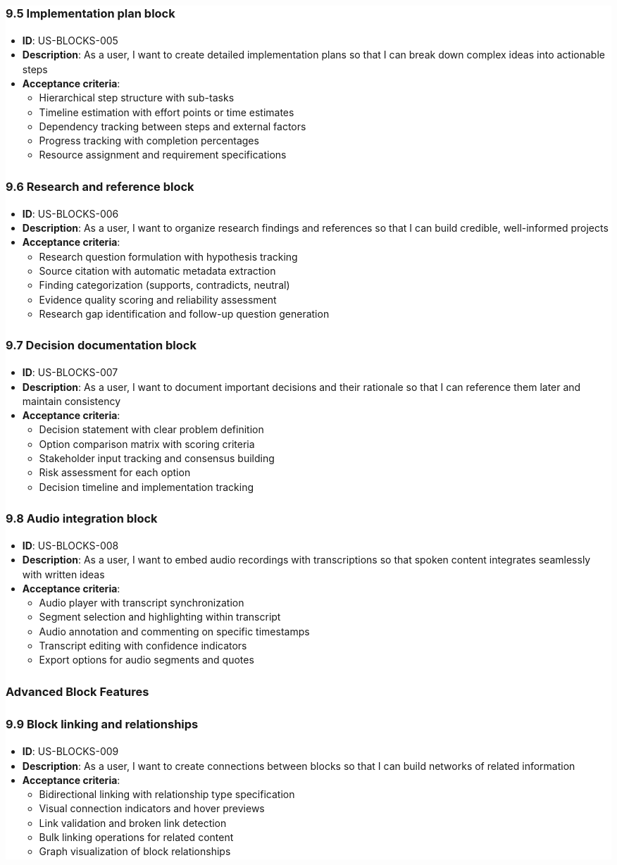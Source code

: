 ### 9.5 Implementation plan block
- **ID**: US-BLOCKS-005
- **Description**: As a user, I want to create detailed implementation plans so that I can break down complex ideas into actionable steps
- **Acceptance criteria**:
  - Hierarchical step structure with sub-tasks
  - Timeline estimation with effort points or time estimates
  - Dependency tracking between steps and external factors
  - Progress tracking with completion percentages
  - Resource assignment and requirement specifications

### 9.6 Research and reference block
- **ID**: US-BLOCKS-006
- **Description**: As a user, I want to organize research findings and references so that I can build credible, well-informed projects
- **Acceptance criteria**:
  - Research question formulation with hypothesis tracking
  - Source citation with automatic metadata extraction
  - Finding categorization (supports, contradicts, neutral)
  - Evidence quality scoring and reliability assessment
  - Research gap identification and follow-up question generation

### 9.7 Decision documentation block
- **ID**: US-BLOCKS-007
- **Description**: As a user, I want to document important decisions and their rationale so that I can reference them later and maintain consistency
- **Acceptance criteria**:
  - Decision statement with clear problem definition
  - Option comparison matrix with scoring criteria
  - Stakeholder input tracking and consensus building
  - Risk assessment for each option
  - Decision timeline and implementation tracking

### 9.8 Audio integration block
- **ID**: US-BLOCKS-008
- **Description**: As a user, I want to embed audio recordings with transcriptions so that spoken content integrates seamlessly with written ideas
- **Acceptance criteria**:
  - Audio player with transcript synchronization
  - Segment selection and highlighting within transcript
  - Audio annotation and commenting on specific timestamps
  - Transcript editing with confidence indicators
  - Export options for audio segments and quotes

### Advanced Block Features

### 9.9 Block linking and relationships
- **ID**: US-BLOCKS-009
- **Description**: As a user, I want to create connections between blocks so that I can build networks of related information
- **Acceptance criteria**:
  - Bidirectional linking with relationship type specification
  - Visual connection indicators and hover previews
  - Link validation and broken link detection
  - Bulk linking operations for related content
  - Graph visualization of block relationships
